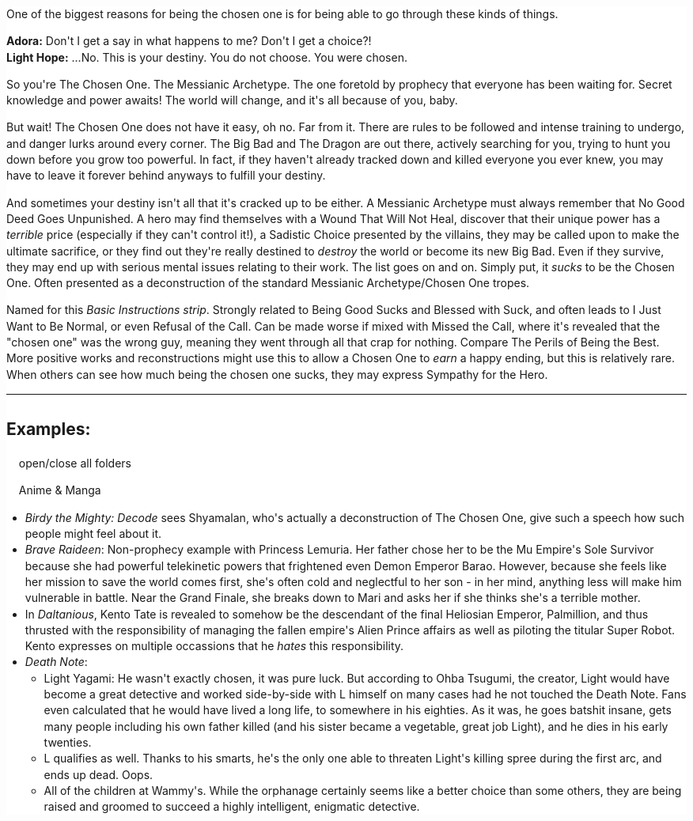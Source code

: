 One of the biggest reasons for being the chosen one is for being able to go through these kinds of things.

**Adora:** Don't I get a say in what happens to me? Don't I get a choice?!  
**Light Hope:** ...No. This is your destiny. You do not choose. You were chosen.

So you're The Chosen One. The Messianic Archetype. The one foretold by prophecy that everyone has been waiting for. Secret knowledge and power awaits! The world will change, and it's all because of you, baby.

But wait! The Chosen One does not have it easy, oh no. Far from it. There are rules to be followed and intense training to undergo, and danger lurks around every corner. The Big Bad and The Dragon are out there, actively searching for you, trying to hunt you down before you grow too powerful. In fact, if they haven't already tracked down and killed everyone you ever knew, you may have to leave it forever behind anyways to fulfill your destiny.

And sometimes your destiny isn't all that it's cracked up to be either. A Messianic Archetype must always remember that No Good Deed Goes Unpunished. A hero may find themselves with a Wound That Will Not Heal, discover that their unique power has a _terrible_ price (especially if they can't control it!), a Sadistic Choice presented by the villains, they may be called upon to make the ultimate sacrifice, or they find out they're really destined to _destroy_ the world or become its new Big Bad. Even if they survive, they may end up with serious mental issues relating to their work. The list goes on and on. Simply put, it _sucks_ to be the Chosen One. Often presented as a deconstruction of the standard Messianic Archetype/Chosen One tropes.

Named for this _Basic Instructions strip_. Strongly related to Being Good Sucks and Blessed with Suck, and often leads to I Just Want to Be Normal, or even Refusal of the Call. Can be made worse if mixed with Missed the Call, where it's revealed that the "chosen one" was the wrong guy, meaning they went through all that crap for nothing. Compare The Perils of Being the Best. More positive works and reconstructions might use this to allow a Chosen One to _earn_ a happy ending, but this is relatively rare. When others can see how much being the chosen one sucks, they may express Sympathy for the Hero.

___

## Examples:

    open/close all folders 

    Anime & Manga 

-   _Birdy the Mighty: Decode_ sees Shyamalan, who's actually a deconstruction of The Chosen One, give such a speech how such people might feel about it.
-   _Brave Raideen_: Non-prophecy example with Princess Lemuria. Her father chose her to be the Mu Empire's Sole Survivor because she had powerful telekinetic powers that frightened even Demon Emperor Barao. However, because she feels like her mission to save the world comes first, she's often cold and neglectful to her son - in her mind, anything less will make him vulnerable in battle. Near the Grand Finale, she breaks down to Mari and asks her if she thinks she's a terrible mother.
-   In _Daltanious_, Kento Tate is revealed to somehow be the descendant of the final Heliosian Emperor, Palmillion, and thus thrusted with the responsibility of managing the fallen empire's Alien Prince affairs as well as piloting the titular Super Robot. Kento expresses on multiple occassions that he _hates_ this responsibility.
-   _Death Note_:
    -   Light Yagami: He wasn't exactly chosen, it was pure luck. But according to Ohba Tsugumi, the creator, Light would have become a great detective and worked side-by-side with L himself on many cases had he not touched the Death Note. Fans even calculated that he would have lived a long life, to somewhere in his eighties. As it was, he goes batshit insane, gets many people including his own father killed (and his sister became a vegetable, great job Light), and he dies in his early twenties.
    -   L qualifies as well. Thanks to his smarts, he's the only one able to threaten Light's killing spree during the first arc, and ends up dead. Oops.
    -   All of the children at Wammy's. While the orphanage certainly seems like a better choice than some others, they are being raised and groomed to succeed a highly intelligent, enigmatic detective.